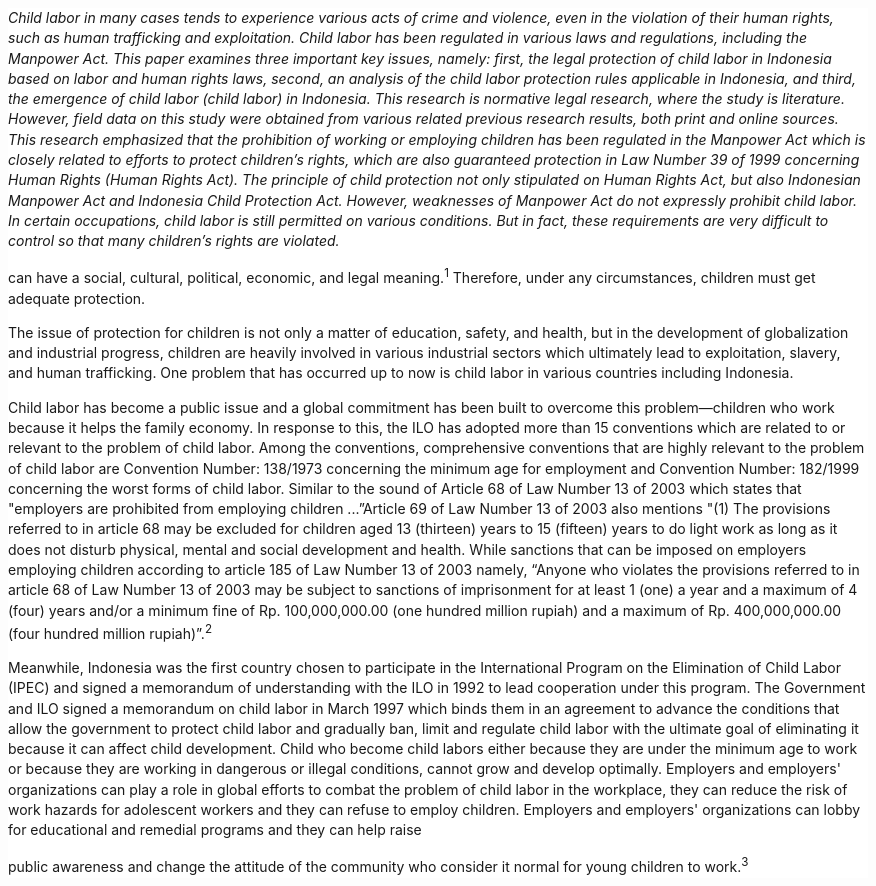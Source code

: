 <p><span class="font0" style="font-style:italic;">Child labor in many cases tends to experience various acts of crime and violence, even in the violation of their human rights, such as human trafficking and exploitation. Child labor has been regulated in various laws and regulations, including the Manpower Act. This paper examines three important key issues, namely: first, the legal protection of child labor in Indonesia based on labor and human rights laws, second, an analysis of the child labor protection rules applicable in Indonesia, and third, the emergence of child labor (child labor) in Indonesia. This research is normative legal research, where the study is literature. However, field data on this study were obtained from various related previous research results, both print and online sources. This research emphasized that the prohibition of working or employing children has been regulated in the Manpower Act which is closely related to efforts to protect children’s rights, which are also guaranteed protection in Law Number 39 of 1999 concerning Human Rights (Human Rights Act). The principle of child protection not only stipulated on Human Rights Act, but also Indonesian Manpower Act and Indonesia Child Protection Act. However, weaknesses of Manpower Act do not expressly prohibit child labor. In certain occupations, child labor is still permitted on various conditions. But in fact, these requirements are very difficult to control so that many children’s rights are violated.</span></p>
<p><span class="font2">can have a social, cultural, political, economic, and legal meaning.<sup>1</sup> Therefore, under any circumstances, children must get adequate protection.</span></p>
<p><span class="font2">The issue of protection for children is not only a matter of education, safety, and health, but in the development of globalization and industrial progress, children are heavily involved in various industrial sectors which ultimately lead to exploitation, slavery, and human trafficking. One problem that has occurred up to now is child labor in various countries including Indonesia.</span></p>
<p><span class="font2">Child labor has become a public issue and a global commitment has been built to overcome this problem—children who work because it helps the family economy. In response to this, the ILO has adopted more than 15 conventions which are related to or relevant to the problem of child labor. Among the conventions, comprehensive conventions that are highly relevant to the problem of child labor are Convention Number: 138/1973 concerning the minimum age for employment and Convention Number: 182/1999 concerning the worst forms of child labor. Similar to the sound of Article 68 of Law Number 13 of 2003 which states that &quot;employers are prohibited from employing children ...”Article 69 of Law Number 13 of 2003 also mentions &quot;(1) The provisions referred to in article 68 may be excluded for children aged 13 (thirteen) years to 15 (fifteen) years to do light work as long as it does not disturb physical, mental and social development and health. While sanctions that can be imposed on employers employing children according to article 185 of Law Number 13 of 2003 namely, “Anyone who violates the provisions referred to in article 68 of Law Number 13 of 2003 may be subject to sanctions of imprisonment for at least 1 (one) a year and a maximum of 4 (four) years and/or a minimum fine of Rp. 100,000,000.00 (one hundred million rupiah) and a maximum of Rp. 400,000,000.00 (four hundred million rupiah)”.<sup>2</sup></span></p>
<p><span class="font2">Meanwhile, Indonesia was the first country chosen to participate in the International Program on the Elimination of Child Labor (IPEC) and signed a memorandum of understanding with the ILO in 1992 to lead cooperation under this program. The Government and ILO signed a memorandum on child labor in March 1997 which binds them in an agreement to advance the conditions that allow the government to protect child labor and gradually ban, limit and regulate child labor with the ultimate goal of eliminating it because it can affect child development. Child who become child labors either because they are under the minimum age to work or because they are working in dangerous or illegal conditions, cannot grow and develop optimally. Employers and employers' organizations can play a role in global efforts to combat the problem of child labor in the workplace, they can reduce the risk of work hazards for adolescent workers and they can refuse to employ children. Employers and employers' organizations can lobby for educational and remedial programs and they can help raise</span></p>
<p><span class="font2">public awareness and change the attitude of the community who consider it normal for young children to work.<sup>3</sup></span></p>